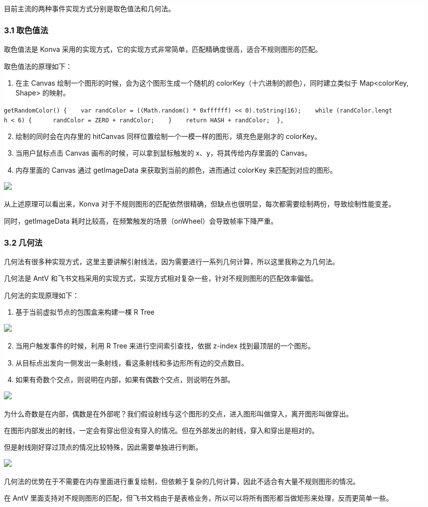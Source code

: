 目前主流的两种事件实现方式分别是取色值法和几何法。

### 3.1 取色值法

取色值法是 Konva 采用的实现方式，它的实现方式非常简单，匹配精确度很高，适合不规则图形的匹配。

取色值法的原理如下：

1.  在主 Canvas 绘制一个图形的时候，会为这个图形生成一个随机的 colorKey（十六进制的颜色），同时建立类似于 Map<colorKey, Shape> 的映射。
    

```
getRandomColor() {    var randColor = ((Math.random() * 0xffffff) << 0).toString(16);    while (randColor.length < 6) {      randColor = ZERO + randColor;    }    return HASH + randColor;  },
```

2.  绘制的同时会在内存里的 hitCanvas 同样位置绘制一个一模一样的图形，填充色是刚才的 colorKey。
    
3.  当用户鼠标点击 Canvas 画布的时候，可以拿到鼠标触发的 x、y，将其传给内存里面的 Canvas。
    
4.  内存里面的 Canvas 通过 getImageData 来获取到当前的颜色，进而通过 colorKey 来匹配到对应的图形。
    

![](https://mmbiz.qpic.cn/mmbiz_png/VgnGRVJVoHHNOFBVnX8Wib4DXXqCzfQElNhJUsOO9lLN5cr9PAgLJpQ6Xmwn3E0aEKusaWoEuHl25S8Dv9Ycb6A/640?wx_fmt=png)

从上述原理可以看出来，Konva 对于不规则图形的匹配依然很精确，但缺点也很明显，每次都需要绘制两份，导致绘制性能变差。

同时，getImageData 耗时比较高，在频繁触发的场景（onWheel）会导致帧率下降严重。

### 3.2 几何法

几何法有很多种实现方式，这里主要讲解引射线法，因为需要进行一系列几何计算，所以这里我称之为几何法。

几何法是 AntV 和飞书文档采用的实现方式，实现方式相对复杂一些，针对不规则图形的匹配效率偏低。

几何法的实现原理如下：

1.  基于当前虚拟节点的包围盒来构建一棵 R Tree
    

![](https://mmbiz.qpic.cn/mmbiz_png/VgnGRVJVoHHNOFBVnX8Wib4DXXqCzfQElncQcQUFRImatYcFamzpHRAZy4HMVEeKYvSzmeoF5xfWZhhTd0ZzYoQ/640?wx_fmt=png)

2.  当用户触发事件的时候，利用 R Tree 来进行空间索引查找，依据 z-index 找到最顶层的一个图形。
    
3.  从目标点出发向一侧发出一条射线，看这条射线和多边形所有边的交点数目。
    
4.  如果有奇数个交点，则说明在内部，如果有偶数个交点，则说明在外部。
    

![](https://mmbiz.qpic.cn/mmbiz_png/VgnGRVJVoHHNOFBVnX8Wib4DXXqCzfQElOmAO7ydnT6QH2MmNz4DTia16KuOAnGcmYEVic7CZubticRtXWnzanDg8A/640?wx_fmt=png)

为什么奇数是在内部，偶数是在外部呢？我们假设射线与这个图形的交点，进入图形叫做穿入，离开图形叫做穿出。

在图形内部发出的射线，一定会有穿出但没有穿入的情况。但在外部发出的射线，穿入和穿出是相对的。

但是射线刚好穿过顶点的情况比较特殊，因此需要单独进行判断。

![](https://mmbiz.qpic.cn/mmbiz_png/VgnGRVJVoHHNOFBVnX8Wib4DXXqCzfQElEkOkJibkcQFptopqaqZIgrjtgvjtWib5mcQyCVfQXjECVLzeib7sHjviaw/640?wx_fmt=png)

几何法的优势在于不需要在内存里面进行重复绘制，但依赖于复杂的几何计算，因此不适合有大量不规则图形的情况。

在 AntV 里面支持对不规则图形的匹配，但飞书文档由于是表格业务，所以可以将所有图形都当做矩形来处理，反而更简单一些。
